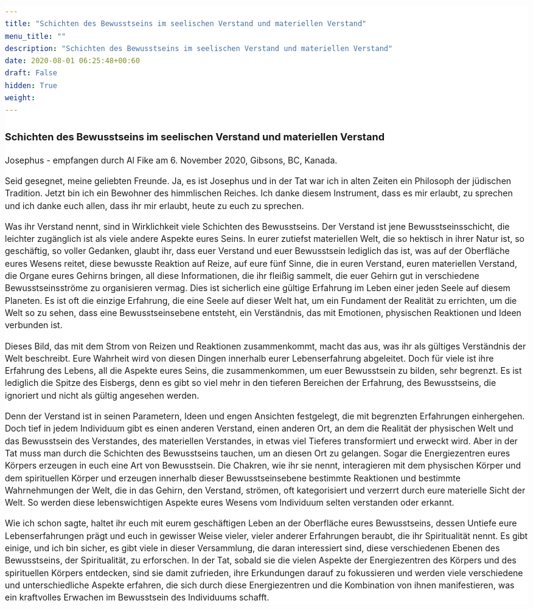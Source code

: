 ```yaml
---
title: "Schichten des Bewusstseins im seelischen Verstand und materiellen Verstand"
menu_title: ""
description: "Schichten des Bewusstseins im seelischen Verstand und materiellen Verstand"
date: 2020-08-01 06:25:48+00:60
draft: False
hidden: True
weight:
---
```

### Schichten des Bewusstseins im seelischen Verstand und materiellen Verstand

Josephus - empfangen durch Al Fike am 6. November 2020, Gibsons, BC, Kanada.

Seid gesegnet, meine geliebten Freunde. Ja, es ist Josephus und in der Tat war ich in alten Zeiten ein Philosoph der jüdischen Tradition. Jetzt bin ich ein Bewohner des himmlischen Reiches. Ich danke diesem Instrument, dass es mir erlaubt, zu sprechen und ich danke euch allen, dass ihr mir erlaubt, heute zu euch zu sprechen.

Was ihr Verstand nennt, sind in Wirklichkeit viele Schichten des Bewusstseins. Der Verstand ist jene Bewusstseinsschicht, die leichter zugänglich ist als viele andere Aspekte eures Seins. In eurer zutiefst materiellen Welt, die so hektisch in ihrer Natur ist, so geschäftig, so voller Gedanken, glaubt ihr, dass euer Verstand und euer Bewusstsein lediglich das ist, was auf der Oberfläche eures Wesens reitet, diese bewusste Reaktion auf Reize, auf eure fünf Sinne, die in euren Verstand, euren materiellen Verstand, die Organe eures Gehirns bringen, all diese Informationen, die ihr fleißig sammelt, die euer Gehirn gut in verschiedene Bewusstseinsströme zu organisieren vermag. Dies ist sicherlich eine gültige Erfahrung im Leben einer jeden Seele auf diesem Planeten. Es ist oft die einzige Erfahrung, die eine Seele auf dieser Welt hat, um ein Fundament der Realität zu errichten, um die Welt so zu sehen, dass eine Bewusstseinsebene entsteht, ein Verständnis, das mit Emotionen, physischen Reaktionen und Ideen verbunden ist.

Dieses Bild, das mit dem Strom von Reizen und Reaktionen zusammenkommt, macht das aus, was ihr als gültiges Verständnis der Welt beschreibt. Eure Wahrheit wird von diesen Dingen innerhalb eurer Lebenserfahrung abgeleitet. Doch für viele ist ihre Erfahrung des Lebens, all die Aspekte eures Seins, die zusammenkommen, um euer Bewusstsein zu bilden, sehr begrenzt. Es ist lediglich die Spitze des Eisbergs, denn es gibt so viel mehr in den tieferen Bereichen der Erfahrung, des Bewusstseins, die ignoriert und nicht als gültig angesehen werden.

Denn der Verstand ist in seinen Parametern, Ideen und engen Ansichten festgelegt, die mit begrenzten Erfahrungen einhergehen. Doch tief in jedem Individuum gibt es einen anderen Verstand, einen anderen Ort, an dem die Realität der physischen Welt und das Bewusstsein des Verstandes, des materiellen Verstandes, in etwas viel Tieferes transformiert und erweckt wird. Aber in der Tat muss man durch die Schichten des Bewusstseins tauchen, um an diesen Ort zu gelangen. Sogar die Energiezentren eures Körpers erzeugen in euch eine Art von Bewusstsein. Die Chakren, wie ihr sie nennt, interagieren mit dem physischen Körper und dem spirituellen Körper und erzeugen innerhalb dieser Bewusstseinsebene bestimmte Reaktionen und bestimmte Wahrnehmungen der Welt, die in das Gehirn, den Verstand, strömen, oft kategorisiert und verzerrt durch eure materielle Sicht der Welt. So werden diese lebenswichtigen Aspekte eures Wesens vom Individuum selten verstanden oder erkannt.

Wie ich schon sagte, haltet ihr euch mit eurem geschäftigen Leben an der Oberfläche eures Bewusstseins, dessen Untiefe eure Lebenserfahrungen prägt und euch in gewisser Weise vieler, vieler anderer Erfahrungen beraubt, die ihr Spiritualität nennt. Es gibt einige, und ich bin sicher, es gibt viele in dieser Versammlung, die daran interessiert sind, diese verschiedenen Ebenen des Bewusstseins, der Spiritualität, zu erforschen. In der Tat, sobald sie die vielen Aspekte der Energiezentren des Körpers und des spirituellen Körpers entdecken, sind sie damit zufrieden, ihre Erkundungen darauf zu fokussieren und werden viele verschiedene und unterschiedliche Aspekte erfahren, die sich durch diese Energiezentren und die Kombination von ihnen manifestieren, was ein kraftvolles Erwachen im Bewusstsein des Individuums schafft.
